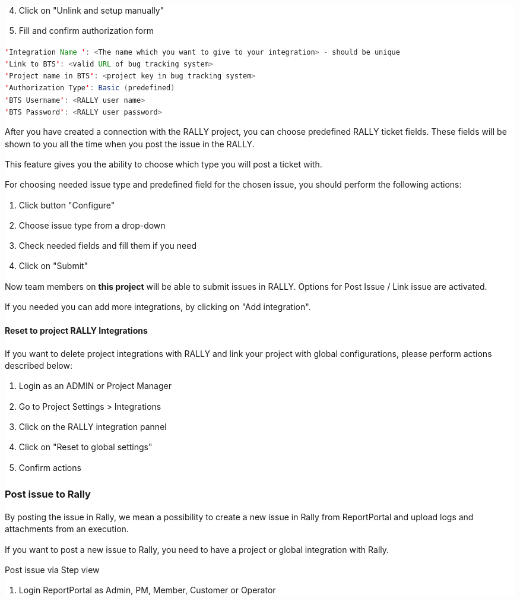 4. Click on "Unlink and setup manually"

5. Fill and confirm authorization form

```java
'Integration Name ': <The name which you want to give to your integration> - should be unique
'Link to BTS': <valid URL of bug tracking system>
'Project name in BTS': <project key in bug tracking system>            
'Authorization Type': Basic (predefined)                  
'BTS Username': <RALLY user name>                  
'BTS Password': <RALLY user password>
```

After you have created a connection with the RALLY project, you can choose predefined RALLY ticket fields. These fields will be shown to you all the time when you post the issue in the RALLY.

This feature gives you the ability to choose which type you will post a ticket with.

For choosing needed issue type and predefined field for the chosen issue, you should perform the following actions:

1. Click button "Configure"

2. Choose issue type from a drop-down

3. Check needed fields and fill them if you need

4. Click on "Submit"


Now team members on **this project** will be able to submit issues in RALLY. Options for Post Issue / Link issue are activated.

If you needed you can add more integrations, by clicking on "Add integration".

#### Reset to project RALLY Integrations

If you want to delete project integrations with RALLY and link your project with global configurations, please perform actions described below:

1. Login as an ADMIN or Project Manager

2. Go to Project Settings > Integrations

3. Click on the RALLY integration pannel

4. Click on "Reset to global settings"

5. Confirm actions

### Post issue to Rally

By posting the issue in Rally, we mean a possibility to create a new issue in Rally from ReportPortal and upload logs and attachments from an execution.

If you want to post a new issue to Rally, you need to have a project or global integration with Rally. 

Post issue via Step view

1. Login ReportPortal as Admin, PM, Member, Customer or Operator
